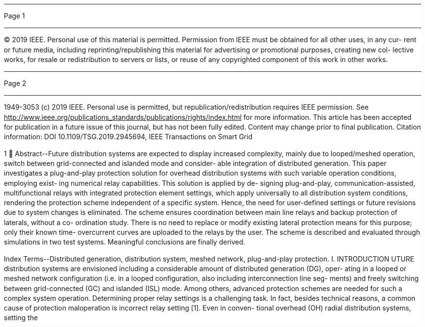 

---

Page 1

---

© 2019 IEEE. Personal use of this material is permitted.  Permission from IEEE must be obtained for all other uses, in any cur-
rent or future media, including reprinting/republishing this material for advertising or promotional purposes, creating new col-
lective works, for resale or redistribution to servers or lists, or reuse of any copyrighted component of this work in other works.
 
 
 
 


---

Page 2

---

1949-3053 (c) 2019 IEEE. Personal use is permitted, but republication/redistribution requires IEEE permission. See http://www.ieee.org/publications_standards/publications/rights/index.html for more information.
This article has been accepted for publication in a future issue of this journal, but has not been fully edited. Content may change prior to final publication. Citation information: DOI 10.1109/TSG.2019.2945694, IEEE
Transactions on Smart Grid
 
1
 
Abstract--Future distribution systems are expected to display 
increased complexity, mainly due to looped/meshed operation, 
switch between grid-connected and islanded mode and consider-
able integration of distributed generation. This paper investigates 
a plug-and-play protection solution for overhead distribution 
systems with such variable operation conditions, employing exist-
ing numerical relay capabilities. This solution is applied by de-
signing plug-and-play, communication-assisted, multifunctional 
relays with integrated protection element settings, which apply 
universally to all distribution system conditions, rendering the 
protection scheme independent of a specific system. Hence, the 
need for user-defined settings or future revisions due to system 
changes is eliminated. The scheme ensures coordination between 
main line relays and backup protection of laterals, without a co-
ordination study. There is no need to replace or modify existing 
lateral protection means for this purpose; only their known time-
overcurrent curves are uploaded to the relays by the user. The 
scheme is described and evaluated through simulations in two 
test systems. Meaningful conclusions are finally derived. 
 
Index Terms--Distributed generation, distribution system, 
meshed network, plug-and-play protection. 
I.  INTRODUCTION 
UTURE distribution systems are envisioned including a 
considerable amount of distributed generation (DG), oper-
ating in a looped or meshed network configuration (i.e. in a 
looped configuration, also including interconnection line seg-
ments) and freely switching between grid-connected (GC) and 
islanded (ISL) mode. Among others, advanced protection 
schemes are needed for such a complex system operation. 
Determining proper relay settings is a challenging task. In 
fact, besides technical reasons, a common cause of protection 
maloperation is incorrect relay setting [1]. Even in conven-
tional overhead (OH) radial distribution systems, setting the 